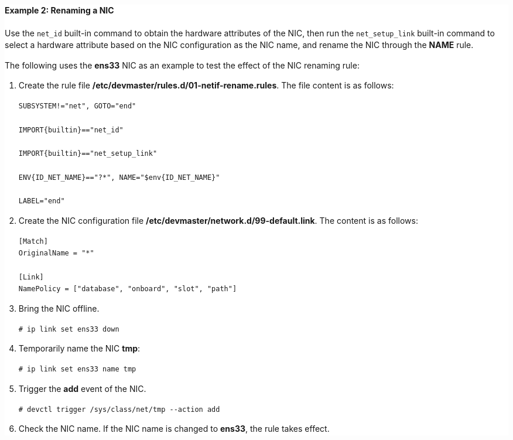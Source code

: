 #### Example 2: Renaming a NIC

Use the `net_id` built-in command to obtain the hardware attributes of the NIC, then run the `net_setup_link` built-in command to select a hardware attribute based on the NIC configuration as the NIC name, and rename the NIC through the **NAME** rule.

The following uses the **ens33** NIC as an example to test the effect of the NIC renaming rule:

1. Create the rule file **/etc/devmaster/rules.d/01-netif-rename.rules**. The file content is as follows:

    ```shell
    SUBSYSTEM!="net", GOTO="end"

    IMPORT{builtin}=="net_id"

    IMPORT{builtin}=="net_setup_link"

    ENV{ID_NET_NAME}=="?*", NAME="$env{ID_NET_NAME}"

    LABEL="end"
    ```

2. Create the NIC configuration file **/etc/devmaster/network.d/99-default.link**. The content is as follows:

    ```shell
    [Match]
    OriginalName = "*"

    [Link]
    NamePolicy = ["database", "onboard", "slot", "path"]
    ```

3. Bring the NIC offline.

    ```shell
    # ip link set ens33 down
    ```

4. Temporarily name the NIC **tmp**:

    ```shell
    # ip link set ens33 name tmp
    ```

5. Trigger the **add** event of the NIC.

    ```shell
    # devctl trigger /sys/class/net/tmp --action add
    ```

6. Check the NIC name. If the NIC name is changed to **ens33**, the rule takes effect.
